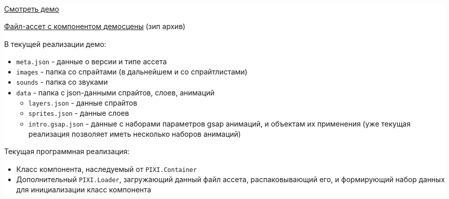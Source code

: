 [Смотреть демо](https://game.ragame.ru/ohae/)

[Файл-ассет с компонентом демосцены](https://game.ragame.ru/ohae/assets/logo/logo.asset) (зип архив)

В текущей реализации демо:
- `meta.json` - данные о версии и типе ассета
- `images` - папка со спрайтами (в дальнейшем и со спрайтлистами)
- `sounds` - папка со звуками
- `data` - папка с json-данными спрайтов, слоев, анимаций
   - `layers.json` - данные спрайтов
   - `sprites.json` - данные слоев
   - `intro.gsap.json` - данные с наборами параметров gsap анимаций, и объектам их применения (уже текущая реализация позволяет иметь несколько наборов анимаций)


Текущая программная реализация: 
- Класс компонента, наследуемый от `PIXI.Container`
- Дополнительный `PIXI.Loader`, загружающий данный файл ассета, распаковывающий его, и формирующий набор данных для инициализации класс компонента
